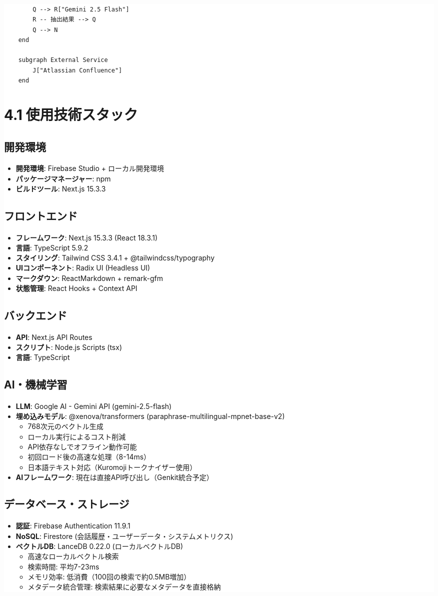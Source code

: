 ```mermaid
        Q --> R["Gemini 2.5 Flash"]
        R -- 抽出結果 --> Q
        Q --> N
    end

    subgraph External Service
        J["Atlassian Confluence"]
    end
```

# 4.1 使用技術スタック

## 開発環境
- **開発環境**: Firebase Studio + ローカル開発環境
- **パッケージマネージャー**: npm
- **ビルドツール**: Next.js 15.3.3

## フロントエンド
- **フレームワーク**: Next.js 15.3.3 (React 18.3.1)
- **言語**: TypeScript 5.9.2
- **スタイリング**: Tailwind CSS 3.4.1 + @tailwindcss/typography
- **UIコンポーネント**: Radix UI (Headless UI)
- **マークダウン**: ReactMarkdown + remark-gfm
- **状態管理**: React Hooks + Context API

## バックエンド
- **API**: Next.js API Routes
- **スクリプト**: Node.js Scripts (tsx)
- **言語**: TypeScript

## AI・機械学習
- **LLM**: Google AI - Gemini API (gemini-2.5-flash)
- **埋め込みモデル**: @xenova/transformers (paraphrase-multilingual-mpnet-base-v2)
  - 768次元のベクトル生成
  - ローカル実行によるコスト削減
  - API依存なしでオフライン動作可能
  - 初回ロード後の高速な処理（8-14ms）
  - 日本語テキスト対応（Kuromojiトークナイザー使用）
- **AIフレームワーク**: 現在は直接API呼び出し（Genkit統合予定）

## データベース・ストレージ
- **認証**: Firebase Authentication 11.9.1
- **NoSQL**: Firestore (会話履歴・ユーザーデータ・システムメトリクス)
- **ベクトルDB**: LanceDB 0.22.0 (ローカルベクトルDB)
  - 高速なローカルベクトル検索
  - 検索時間: 平均7-23ms
  - メモリ効率: 低消費（100回の検索で約0.5MB増加）
  - メタデータ統合管理: 検索結果に必要なメタデータを直接格納
